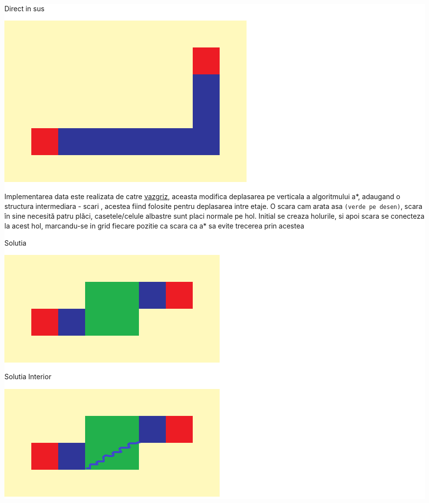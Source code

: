 Direct in sus

![Direct in sus](images/ExampleAStar2.png "Direct in sus")

Implementarea data este realizata de catre [vazgriz](https://vazgriz.com/119/procedurally-generated-dungeons/), aceasta modifica deplasarea pe verticala a algoritmului a*, adaugand o structura intermediara - scari , acestea fiind folosite pentru deplasarea intre etaje. O scara cam arata asa `(verde pe desen)`, scara în sine necesită patru plăci, casetele/celule albastre sunt placi normale pe hol. Initial se creaza holurile, si apoi scara se conecteza la acest hol, marcandu-se in grid fiecare pozitie ca scara ca a* sa evite trecerea prin acestea 

Solutia

![Solutia](images/ExampleAStarStairs.png "Solutia")

Solutia Interior

![Solutia Interior](images/SolutieInside.png "Solutia Interior")
